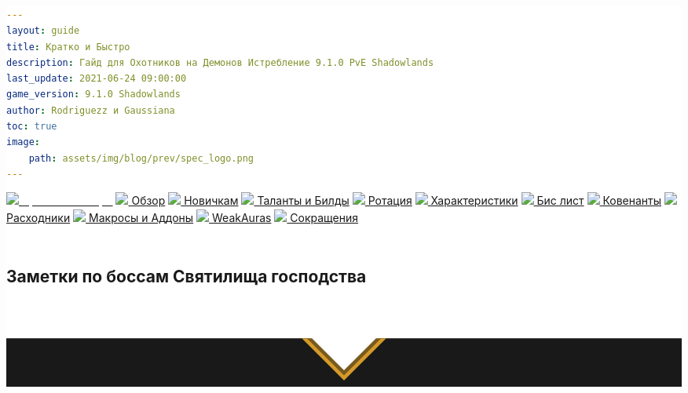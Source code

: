 ```yaml
---
layout: guide
title: Кратко и Быстро
description: Гайд для Охотников на Демонов Истребление 9.1.0 PvE Shadowlands
last_update: 2021-06-24 09:00:00
game_version: 9.1.0 Shadowlands 
author: Rodriguezz и Gaussiana
toc: true
image:
    path: assets/img/blog/prev/spec_logo.png
---
```


<div id="smooth-nav-outer">
<a href="{{ site.url }}/guide/archive/havoc/Shadowlands_9_2.5/quick_faq.html"><img src="https://wow.zamimg.com/images/wow/icons/medium/wow_token01.jpg"><span style="color: white;"> Кратко и Быстро</span></a>
<a href="{{ site.url }}/guide/archive/havoc/Shadowlands_9_2.5/overview.html"><img src="https://wow.zamimg.com/images/wow/icons/medium/inv_misc_spyglass_02.jpg"> Обзор</a>
<a href="{{ site.url }}/guide/archive/havoc/Shadowlands_9_2.5/beginners.html"><img src="https://wow.zamimg.com/images/wow/icons/medium/spell_lifegivingseed.jpg"> Новичкам</a>
<a href="{{ site.url }}/guide/archive/havoc/Shadowlands_9_2.5/talent-builds.html"><img src="https://wow.zamimg.com/images/wow/icons/medium/ability_marksmanship.jpg"> Таланты и Билды</a>
<a href="{{ site.url }}/guide/archive/havoc/Shadowlands_9_2.5/rotation-priority.html"><img src="https://wow.zamimg.com/images/wow/icons/medium/wow_token01.jpg"> Ротация</a>
<a href="{{ site.url }}/guide/archive/havoc/Shadowlands_9_2.5/stats.html"><img src="https://wow.zamimg.com/images/wow/icons/medium/inv_inscription_80_warscroll_intellect.jpg"> Характеристики</a>
<a href="{{ site.url }}/guide/archive/havoc/Shadowlands_9_2.5/gear.html"><img src="https://wow.zamimg.com/images/wow/icons/medium/inv_chest_chain_03.jpg"> Бис лист</a>
<a href="{{ site.url }}/guide/archive/havoc/Shadowlands_9_2.5/covenant.html"><img src="https://wow.zamimg.com/images/wow/icons/medium/wow_token01.jpg"> Ковенанты</a>
<a href="{{ site.url }}/guide/archive/havoc/Shadowlands_9_2.5/consumables.html"><img src="https://wow.zamimg.com/images/wow/icons/medium/inv_potion_92.jpg"> Расходники</a>
<a href="{{ site.url }}/guide/archive/havoc/Shadowlands_9_2.5/macros-addons.html"><img src="https://wow.zamimg.com/images/wow/icons/medium/inv_eng_gearspringparts.jpg"> Макросы и Аддоны</a>
<a href="{{ site.url }}/guide/archive/havoc/Shadowlands_9_2.5/weakauras.html"><img src="https://wow.zamimg.com/images/wow/icons/medium/spell_holy_auramastery.jpg"> WeakAuras</a>
<a href="{{ site.url }}/guide/archive/havoc/Shadowlands_9_2.5/common-terms.html"><img src="https://wow.zamimg.com/images/wow/icons/medium/ui_chat.jpg"> Сокращения</a>
</div>
<br>



## Заметки по боссам Святилища господства

<div class="guide-boss-card">

<div>
<svg preserveAspectRatio="xMidYMax meet" viewBox="0 0 1600 200" class="svg-separator sep4" style="display:block">
<polygon points="886,86 800,172 714,86 -4,86 -4,204 1604,204 1604,86 " style="fill:#191919;"></polygon>
<polygon points="800,172 886,86 900,86 800,186 700,86 714,86 " style="opacity:1;fill:#d49a29"></polygon>
<polygon points="800,162 876,86 888,86 800,174 712,86 724,86 " style="opacity:1;fill:#795a1e"></polygon>
</svg>
